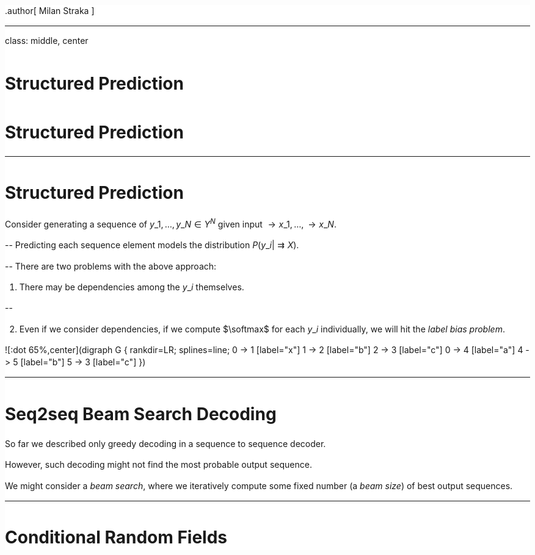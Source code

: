 .author[
Milan Straka
]

---
class: middle, center
# Structured Prediction

# Structured Prediction

---
# Structured Prediction

Consider generating a sequence of $y\_1, \ldots, y\_N ∈ Y^N$ given input
$→x\_1, \ldots, →x\_N$.

--
Predicting each sequence element models the distribution $P(y\_i | ⇉X)$.

--
There are two problems with the above approach:
1. There may be dependencies among the $y\_i$ themselves.

--

2. Even if we consider dependencies, if we compute $\softmax$ for each $y\_i$
   individually, we will hit the _label bias problem_.

![:dot 65%,center](digraph G { rankdir=LR; splines=line;
  0 -> 1 [label="x"]
  1 -> 2 [label="b"]
  2 -> 3 [label="c"]
  0 -> 4 [label="a"]
  4 -> 5 [label="b"]
  5 -> 3 [label="c"]
})

---
# Seq2seq Beam Search Decoding

So far we described only greedy decoding in a sequence to sequence decoder.

However, such decoding might not find the most probable output sequence.

We might consider a _beam search_, where we iteratively compute some fixed
number (a _beam size_) of best output sequences.

---
# Conditional Random Fields
